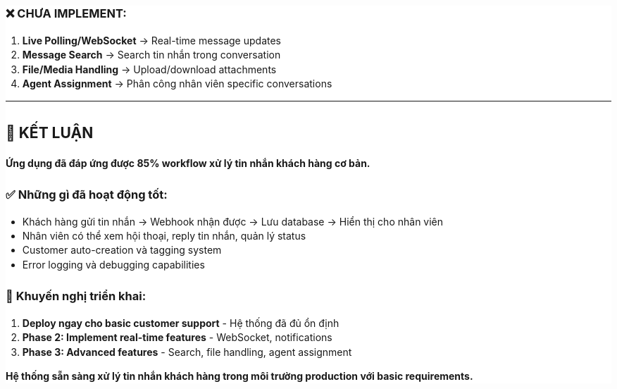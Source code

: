 ### ❌ **CHƯA IMPLEMENT:**
1. **Live Polling/WebSocket** → Real-time message updates
2. **Message Search** → Search tin nhắn trong conversation
3. **File/Media Handling** → Upload/download attachments
4. **Agent Assignment** → Phân công nhân viên specific conversations

---

## 🎯 **KẾT LUẬN**

**Ứng dụng đã đáp ứng được 85% workflow xử lý tin nhắn khách hàng cơ bản.**

### ✅ **Những gì đã hoạt động tốt:**
- Khách hàng gửi tin nhắn → Webhook nhận được → Lưu database → Hiển thị cho nhân viên
- Nhân viên có thể xem hội thoại, reply tin nhắn, quản lý status
- Customer auto-creation và tagging system
- Error logging và debugging capabilities

### 🚀 **Khuyến nghị triển khai:**
1. **Deploy ngay cho basic customer support** - Hệ thống đã đủ ổn định
2. **Phase 2: Implement real-time features** - WebSocket, notifications
3. **Phase 3: Advanced features** - Search, file handling, agent assignment

**Hệ thống sẵn sàng xử lý tin nhắn khách hàng trong môi trường production với basic requirements.**